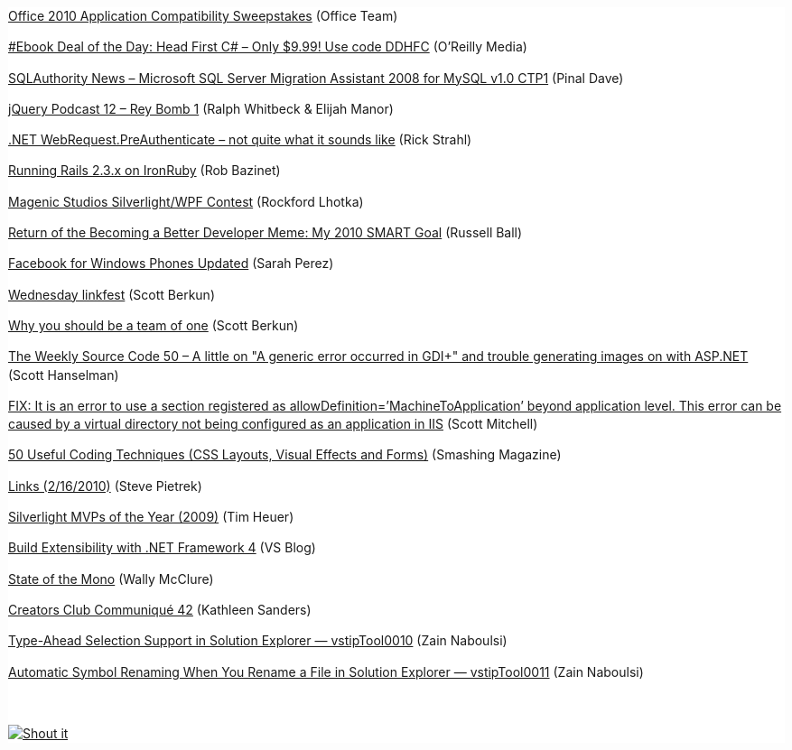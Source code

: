 [Office 2010 Application Compatibility Sweepstakes][75] (Office Team)

[#Ebook Deal of the Day: Head First C# &#8211; Only $9.99! Use code DDHFC][76] (O&#8217;Reilly Media)

[SQLAuthority News – Microsoft SQL Server Migration Assistant 2008 for MySQL v1.0 CTP1][77] (Pinal Dave)

[jQuery Podcast 12 &#8211; Rey Bomb 1][78] (Ralph Whitbeck & Elijah Manor)

[.NET WebRequest.PreAuthenticate – not quite what it sounds like][79] (Rick Strahl)

[Running Rails 2.3.x on IronRuby][80] (Rob Bazinet)

[Magenic Studios Silverlight/WPF Contest][81] (Rockford Lhotka)

[Return of the Becoming a Better Developer Meme: My 2010 SMART Goal][82] (Russell Ball)

[Facebook for Windows Phones Updated][83] (Sarah Perez)

[Wednesday linkfest][84] (Scott Berkun)

[Why you should be a team of one][85] (Scott Berkun)

[The Weekly Source Code 50 &#8211; A little on "A generic error occurred in GDI+" and trouble generating images on with ASP.NET][86] (Scott Hanselman)

[FIX: It is an error to use a section registered as allowDefinition=&#8217;MachineToApplication&#8217; beyond application level. This error can be caused by a virtual directory not being configured as an application in IIS][87] (Scott Mitchell)

[50 Useful Coding Techniques (CSS Layouts, Visual Effects and Forms)][88] (Smashing Magazine)

[Links (2/16/2010)][89] (Steve Pietrek)

[Silverlight MVPs of the Year (2009)][90] (Tim Heuer)

[Build Extensibility with .NET Framework 4][91] (VS Blog)

[State of the Mono][92] (Wally McClure)

[Creators Club Communiqué 42][93] (Kathleen Sanders)

[Type-Ahead Selection Support in Solution Explorer &#8212; vstipTool0010][94] (Zain Naboulsi)

[Automatic Symbol Renaming When You Rename a File in Solution Explorer &#8212; vstipTool0011][95] (Zain Naboulsi)

&#160;

<div style="padding-bottom: 0px; margin: 0px; padding-left: 0px; padding-right: 0px; display: inline; float: none; padding-top: 0px" id="scid:C16BAC14-9A3D-4c50-9394-FBFEF7A93539:1d166a36-6bae-4c79-853a-16bc69aa8759" class="wlWriterSmartContent">
  
</div>

<div class="wlWriterHeaderFooter" style="margin:0px; padding:0px 0px 0px 0px;">
  <div class="shoutIt">
    <a rev="vote-for" href="http://dotnetshoutout.com/Submit?url=http%3a%2f%2fwww.alvinashcraft.com%2f2010%2f02%2f19%2fdew-dump-february-19-2010%2f&title=Dew+Dump+%e2%80%93+February+19%2c+2010"><img decoding="async" alt="Shout it" src="http://dotnetshoutout.com/image.axd?url=https://morningdew-bpc6g3a0fgaxdxcu.eastus2-01.azurewebsites.net/2010/02/19/dew-dump-february-19-2010/" style="border:0px" /></a>
  </div>
</div>


 [1]: http://dotnet.dzone.com/
 [2]: http://elegantcode.com/2010/02/18/shut-up-bob/
 [3]: http://www.hanselminutes.com/default.aspx?ShowID=219
 [4]: http://www.kirupa.com/blend_wpf/windows7_taskbar_icon_overlay.htm
 [5]: http://feedproxy.google.com/~r/MicrosoftDownloadCenter/~3/D3YihIsk9uQ/details.aspx
 [6]: http://jimmynilsson.com/blog/posts/DriversForNOSQL.htm
 [7]: http://adamkinney.wordpress.com/2010/02/18/john-papa-and-i-discuss-the-mix10k-winners-on-silverlighttv/
 [8]: http://feeds.dzone.com/~r/zones/dotnet/~3/xISTs38Am-M/decoupling-your-system
 [9]: http://googlesystem.blogspot.com/2010/02/microsoft-on-google-apps.html
 [10]: http://feedproxy.google.com/~r/IndependentsHall-BlogFeed/~3/7Rnr6kSvATo/
 [11]: http://feeds.oreilly.com/~r/oreilly/news/~3/0XYl2nyf4PA/how-i-use-social-media-part-3-.html
 [12]: http://jasonhaley.com/blog/post.aspx?id=69c2ba42-8b2c-45b6-baa6-cb576b4861cc
 [13]: http://jasonhaley.com/blog/post.aspx?id=561329d6-bcdf-4b1e-a9cf-822f64e51ab2
 [14]: http://feedproxy.google.com/~r/LosTechies/~3/GMxO3jNQDa8/automapper-for-silverlight-3-0-alpha.aspx
 [15]: http://channel9.msdn.com/shows/10-4/10-4-Episode-41-Downloading-and-Installing-the-Visual-Studio-2010-Release-Candidate/
 [16]: http://blogs.msdn.com/usisvde/archive/2010/02/18/sql-server-service-packs-scheduled.aspx
 [17]: http://blogs.msdn.com/buckwoody/archive/2010/02/18/restarting-the-sql-server-service-account-why.aspx
 [18]: http://mindmapblog.com/?p=2053
 [19]: http://channel9.msdn.com/shows/Going+Deep/C9-Lectures-Dr-Don-Syme-Introduction-to-F-3-of-3/
 [20]: http://blogs.msdn.com/silverlight_sdk/archive/2010/02/18/avoiding-uninstall-reinstall-when-debugging-out-of-browser-apps.aspx
 [21]: http://feedproxy.google.com/~r/ReflectivePerspective/~3/Tm8KH4Olzoc/
 [22]: http://feedproxy.google.com/~r/ReflectivePerspective/~3/STc2bDJu14A/
 [23]: http://elegantcode.com/2010/02/18/extend-your-master-pages/
 [24]: http://feedproxy.google.com/~r/ChrisSmithsCompletelyUniqueView/~3/Bk2P549cP5w/dawg-fight-optimizing-text-search-in-f-ii.aspx
 [25]: http://blogs.msdn.com/coding4fun/archive/2010/02/17/9965310.aspx
 [26]: http://geekswithblogs.net/WynApseTechnicalMusings/archive/2010/02/18/138033.aspx
 [27]: http://feedproxy.google.com/~r/davybrion/~3/RkanAnZEbxY/
 [28]: http://blogs.msdn.com/delay/archive/2010/02/18/no-trees-were-harmed-in-the-making-of-this-blog-post-how-to-successfully-print-a-chart-with-the-silverlight-4-beta.aspx
 [29]: http://feedproxy.google.com/~r/gunnarpeipman/~3/ing3Agk5kt8/my-object-to-object-mapper-source-released.aspx
 [30]: http://feedproxy.google.com/~r/gunnarpeipman/~3/pKOTe0e_COM/code-metrics-lines-of-code-loc.aspx
 [31]: http://blogs.msdn.com/adonet/archive/2010/02/18/entity-framework-feature-ctp-3-now-available.aspx
 [32]: http://blogs.msdn.com/adonet/archive/2010/02/18/entity-framework-poco-template-updated-for-visual-studio-2010-release-candidate.aspx
 [33]: http://feedproxy.google.com/~r/zdnet/Bott/~3/j8nWkffrDyI/
 [34]: http://elijahmanor.com/webdevdotnet/post.aspx?id=33d478e6-7872-4d3e-b19d-dfa66863d392
 [35]: http://elijahmanor.com/webdevdotnet/post.aspx?id=90e11d44-00da-4c8c-b542-2922e2ee0084
 [36]: http://blogs.msdn.com/ericlippert/archive/2010/02/18/whats-the-difference-between-ternary-and-tertiary.aspx
 [37]: http://www.sqlservercentral.com/blogs/sqlinthewild/archive/2010/02/18/not-exists-vs-not-in.aspx
 [38]: http://coolthingoftheday.blogspot.com/2010/02/visual-studio-2010-lab-management-video.html
 [39]: http://feedproxy.google.com/~r/LosTechies/~3/T2WGQjbRUkQ/los-techies-fiesta-invitation.aspx
 [40]: http://blogs.msdn.com/ie/archive/2010/02/17/search-providers-best-practices-on-setting-the-default.aspx
 [41]: http://channel9.msdn.com/posts/JanSteberl/F-Webcast-I-Introducing-functional-concepts/
 [42]: http://channel9.msdn.com/posts/JanSteberl/F-Webcast-II-Using-NET-libraries/
 [43]: http://channel9.msdn.com/posts/JanSteberl/F-Webcast-IV-Developing-standard-NET-libraries/
 [44]: http://channel9.msdn.com/posts/JanSteberl/F-Webcast-III-Using-Asynchronous-Workflows/
 [45]: http://feedproxy.google.com/~r/SourcesOfInsight/~3/D_asCtdPG8Y/
 [46]: http://feedproxy.google.com/~r/jeffreypalermo/~3/5t7uQXQpkmQ/
 [47]: http://codebetter.com/blogs/jeremy.miller/archive/2010/02/19/preview-of-the-new-storyteller-test-editor-looking-for-feedback.aspx
 [48]: http://www.thycotic.com/quirks-in-dot-net-part-1
 [49]: http://feedproxy.google.com/~r/Devlicious/~3/CvMYKeGNPHE/azure-book-reviews.aspx
 [50]: http://webbtechsolutions.com/2010/02/18/interactive-sorting-using-a-tablix-in-reporting-services/
 [51]: http://misfitgeek.com/podcast/episode-5-jesse-liberty-on-silverlight-hyper-video/
 [52]: http://channel9.msdn.com/shows/SilverlightTV/Silverlight-TV-9-MIX-10K-Challenge/
 [53]: http://feedproxy.google.com/~r/HerdingCode/~3/3w5yJQcK0sQ/
 [54]: http://jonathan-oliver.blogspot.com/2010/02/cqrs-introduction-for-beginners.html
 [55]: http://joshsmithonwpf.wordpress.com/2010/02/18/advanced-mvvm-is-now-available-for-the-kindle/
 [56]: http://www.thejoyofcode.com/How_to_download_and_crack_a_Xap_in_Silverlight.aspx
 [57]: http://thedatafarm.com/blog/data-access/ef4-breaking-change-ef4-inner-joins-affect-eager-loading-many-to-many/
 [58]: http://thedatafarm.com/blog/data-access/looking-for-astoria-aka-ado-net-data-services-aka-wcf-data-services-in-vs2010/
 [59]: http://blogs.msdn.com/kwolk/archive/2010/02/19/msdn-technet-publishing-system-mtps-rendering-subsystem-release-plan.aspx
 [60]: http://feedproxy.google.com/~r/galasoft/~3/O0fIyGBGb3M/silverlight-mvp-of-the-year.aspx
 [61]: http://blog.maartenballiauw.be/post.aspx?id=d335e277-d095-485f-aae9-1ced2048979e
 [62]: http://feedproxy.google.com/~r/netCurryRecentArticles/~3/phOzdh0zWTY/ShowArticle.aspx
 [63]: http://feedproxy.google.com/~r/boingboing/iBag/~3/9JSTqTrEWzU/ted-talk-bill-gates.html
 [64]: http://feedproxy.google.com/~r/MarkNeedham/~3/ZvIH80fUX1E/
 [65]: http://elegantcode.com/2010/02/18/the-ubiquitous-language-is-not-ubiquitous/
 [66]: http://feedproxy.google.com/~r/CloudAve/~3/9i3Sj2QtJ_Y/app-is-crap-why-apple-is-bad-for-your-health
 [67]: http://channel9.msdn.com/posts/martinesmann/First-code-profiler-for-Silverlight/
 [68]: http://blogs.technet.com/microsoft_blog/archive/2010/02/18/what-do-ada-lovelace-barbie-and-i-all-have-in-common.aspx
 [69]: http://channel9.msdn.com/posts/mtaulty/Silverlight-4-Beta-Networking-Part-7-HTTP--Forms-Auth/
 [70]: http://feeds.dzone.com/~r/zones/dotnet/~3/oQlhiNK5SoA/dzone-daily-dose-218
 [71]: http://feeds.dzone.com/~r/zones/dotnet/~3/Hma4uboSQ1c/dzone-daily-dose-219
 [72]: http://blogs.lessthandot.com/index.php/DataMgmt/DBAdmin/MSSQLServerAdmin/table-sizes
 [73]: http://feedproxy.google.com/~r/Blankenthoughts/~3/Din1mwV7Tio/18th-of-diduary-did-you-know-you-can.aspx
 [74]: http://feedproxy.google.com/~r/CodeRant/~3/QgCSIeCr8T0/10-advanced-windsor-tricks-12.html
 [75]: http://blogs.technet.com/office2010/archive/2010/02/17/office-2010-application-compatibility-sweepstakes.aspx
 [76]: http://feeds.oreilly.com/~r/oreilly/news/~3/J8BKJD0jDMM/
 [77]: http://blog.sqlauthority.com/2010/02/19/sqlauthority-news-microsoft-sql-server-migration-assistant-2008-for-mysql-v1-0-ctp1-2/
 [78]: http://feedproxy.google.com/~r/jQueryPodcast/~3/Bl2XjPpULVI/jQueryPodcast-012-ReyBomb1.mp3
 [79]: http://feedproxy.google.com/~r/RickStrahl/~3/aVTwTsT9c0I/243915.aspx
 [80]: http://feedproxy.google.com/~r/AccidentalTechnologist/~3/IszVRVkKXyM/
 [81]: http://www.lhotka.net/weblog/MagenicStudiosSilverlightWPFContest.aspx
 [82]: http://feedproxy.google.com/~r/caffeinatedcoder/ProY/~3/IAs7DaDOszA/
 [83]: http://on10.net/blogs/sarahintampa/Facebook-for-Windows-Phones-Updated/
 [84]: http://www.scottberkun.com/blog/2010/wednesday-linkfest-40/
 [85]: http://www.scottberkun.com/blog/2010/why-you-should-be-a-team-of-one/
 [86]: http://feedproxy.google.com/~r/ScottHanselman/~3/zjj2g8WTX54/TheWeeklySourceCode50ALittleOnAGenericErrorOccurredInGDIAndTroubleGeneratingImagesOnWithASPNET.aspx
 [87]: http://feedproxy.google.com/~r/ScottOnWriting/~3/rVSITmPDb24/14080.aspx
 [88]: http://www.smashingmagazine.com/2010/02/18/50-css-and-javascript-techniques-for-layouts-forms-and-visual-effects/
 [89]: http://stevepietrek.com/2010/02/16/links-2162010/
 [90]: http://feeds.timheuer.com/~r/timheuer/~3/kZugkNFbkVo/silverlight-mvp-of-the-year-2009.aspx
 [91]: http://blogs.msdn.com/visualstudio/archive/2010/02/18/build-extensibility-with-net-framework-4.aspx
 [92]: http://morewally.com/cs/blogs/wallym/archive/2010/02/18/state-of-the-mono.aspx
 [93]: http://blogs.msdn.com/xna/archive/2010/02/18/creators-club-communiqu-42.aspx
 [94]: http://feedproxy.google.com/~r/zainnab/~3/zrTaG11k8Rw/type-ahead-selection-support-in-solution-explorer-vstiptool0010.aspx
 [95]: http://feedproxy.google.com/~r/zainnab/~3/3qJnBi3zdXI/automatic-symbol-renaming-when-you-rename-a-file-in-solution-explorer-vstiptool0011.aspx